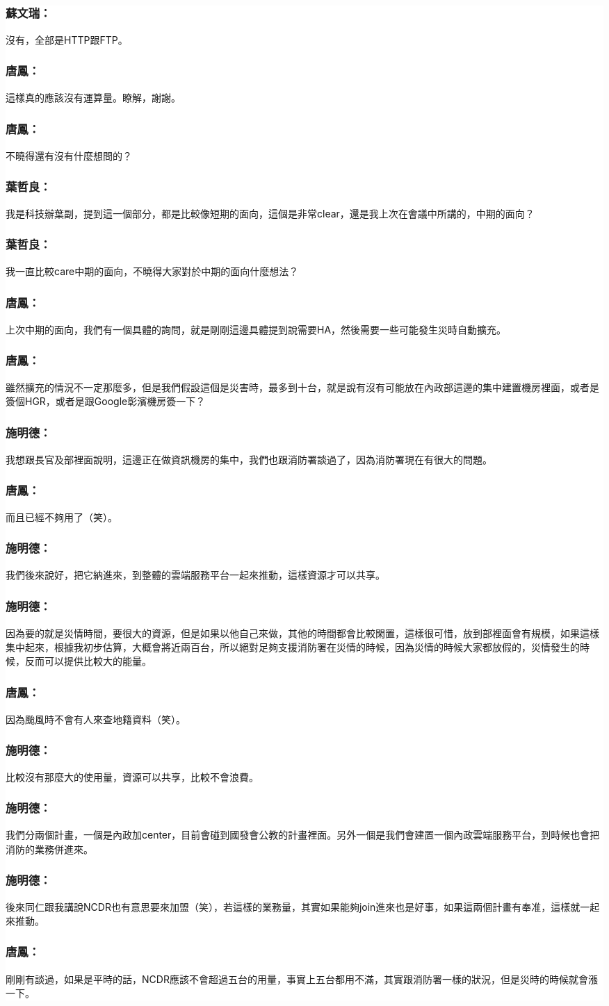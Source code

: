 ### 蘇文瑞：
沒有，全部是HTTP跟FTP。

### 唐鳳：
這樣真的應該沒有運算量。瞭解，謝謝。

### 唐鳳：
不曉得還有沒有什麼想問的？

### 葉哲良：
我是科技辦葉副，提到這一個部分，都是比較像短期的面向，這個是非常clear，還是我上次在會議中所講的，中期的面向？

### 葉哲良：
我一直比較care中期的面向，不曉得大家對於中期的面向什麼想法？

### 唐鳳：
上次中期的面向，我們有一個具體的詢問，就是剛剛這邊具體提到說需要HA，然後需要一些可能發生災時自動擴充。

### 唐鳳：
雖然擴充的情況不一定那麼多，但是我們假設這個是災害時，最多到十台，就是說有沒有可能放在內政部這邊的集中建置機房裡面，或者是簽個HGR，或者是跟Google彰濱機房簽一下？

### 施明德：
我想跟長官及部裡面說明，這邊正在做資訊機房的集中，我們也跟消防署談過了，因為消防署現在有很大的問題。

### 唐鳳：
而且已經不夠用了（笑）。

### 施明德：
我們後來說好，把它納進來，到整體的雲端服務平台一起來推動，這樣資源才可以共享。

### 施明德：
因為要的就是災情時間，要很大的資源，但是如果以他自己來做，其他的時間都會比較閑置，這樣很可惜，放到部裡面會有規模，如果這樣集中起來，根據我初步估算，大概會將近兩百台，所以絕對足夠支援消防署在災情的時候，因為災情的時候大家都放假的，災情發生的時候，反而可以提供比較大的能量。

### 唐鳳：
因為颱風時不會有人來查地籍資料（笑）。

### 施明德：
比較沒有那麼大的使用量，資源可以共享，比較不會浪費。

### 施明德：
我們分兩個計畫，一個是內政加center，目前會碰到國發會公教的計畫裡面。另外一個是我們會建置一個內政雲端服務平台，到時候也會把消防的業務併進來。

### 施明德：
後來同仁跟我講說NCDR也有意思要來加盟（笑），若這樣的業務量，其實如果能夠join進來也是好事，如果這兩個計畫有奉准，這樣就一起來推動。

### 唐鳳：
剛剛有談過，如果是平時的話，NCDR應該不會超過五台的用量，事實上五台都用不滿，其實跟消防署一樣的狀況，但是災時的時候就會漲一下。
